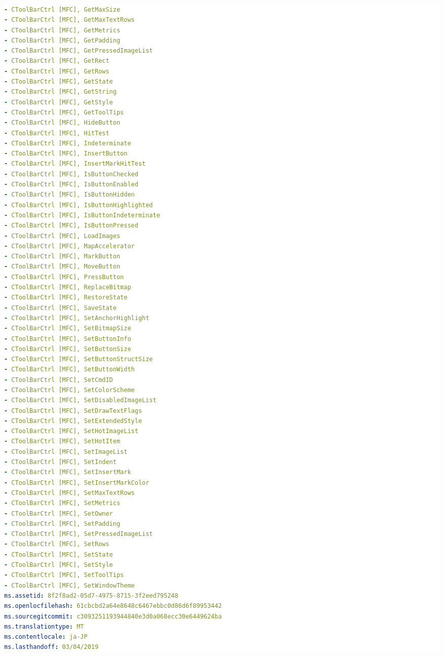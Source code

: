 ```yaml
- CToolBarCtrl [MFC], GetMaxSize
- CToolBarCtrl [MFC], GetMaxTextRows
- CToolBarCtrl [MFC], GetMetrics
- CToolBarCtrl [MFC], GetPadding
- CToolBarCtrl [MFC], GetPressedImageList
- CToolBarCtrl [MFC], GetRect
- CToolBarCtrl [MFC], GetRows
- CToolBarCtrl [MFC], GetState
- CToolBarCtrl [MFC], GetString
- CToolBarCtrl [MFC], GetStyle
- CToolBarCtrl [MFC], GetToolTips
- CToolBarCtrl [MFC], HideButton
- CToolBarCtrl [MFC], HitTest
- CToolBarCtrl [MFC], Indeterminate
- CToolBarCtrl [MFC], InsertButton
- CToolBarCtrl [MFC], InsertMarkHitTest
- CToolBarCtrl [MFC], IsButtonChecked
- CToolBarCtrl [MFC], IsButtonEnabled
- CToolBarCtrl [MFC], IsButtonHidden
- CToolBarCtrl [MFC], IsButtonHighlighted
- CToolBarCtrl [MFC], IsButtonIndeterminate
- CToolBarCtrl [MFC], IsButtonPressed
- CToolBarCtrl [MFC], LoadImages
- CToolBarCtrl [MFC], MapAccelerator
- CToolBarCtrl [MFC], MarkButton
- CToolBarCtrl [MFC], MoveButton
- CToolBarCtrl [MFC], PressButton
- CToolBarCtrl [MFC], ReplaceBitmap
- CToolBarCtrl [MFC], RestoreState
- CToolBarCtrl [MFC], SaveState
- CToolBarCtrl [MFC], SetAnchorHighlight
- CToolBarCtrl [MFC], SetBitmapSize
- CToolBarCtrl [MFC], SetButtonInfo
- CToolBarCtrl [MFC], SetButtonSize
- CToolBarCtrl [MFC], SetButtonStructSize
- CToolBarCtrl [MFC], SetButtonWidth
- CToolBarCtrl [MFC], SetCmdID
- CToolBarCtrl [MFC], SetColorScheme
- CToolBarCtrl [MFC], SetDisabledImageList
- CToolBarCtrl [MFC], SetDrawTextFlags
- CToolBarCtrl [MFC], SetExtendedStyle
- CToolBarCtrl [MFC], SetHotImageList
- CToolBarCtrl [MFC], SetHotItem
- CToolBarCtrl [MFC], SetImageList
- CToolBarCtrl [MFC], SetIndent
- CToolBarCtrl [MFC], SetInsertMark
- CToolBarCtrl [MFC], SetInsertMarkColor
- CToolBarCtrl [MFC], SetMaxTextRows
- CToolBarCtrl [MFC], SetMetrics
- CToolBarCtrl [MFC], SetOwner
- CToolBarCtrl [MFC], SetPadding
- CToolBarCtrl [MFC], SetPressedImageList
- CToolBarCtrl [MFC], SetRows
- CToolBarCtrl [MFC], SetState
- CToolBarCtrl [MFC], SetStyle
- CToolBarCtrl [MFC], SetToolTips
- CToolBarCtrl [MFC], SetWindowTheme
ms.assetid: 8f2f8ad2-05d7-4975-8715-3f2eed795248
ms.openlocfilehash: 61cbcbd2a64e8648c6467ebbc0d86d6f89953442
ms.sourcegitcommit: c3093251193944840e3d0a068ecc30e6449624ba
ms.translationtype: MT
ms.contentlocale: ja-JP
ms.lasthandoff: 03/04/2019
```
